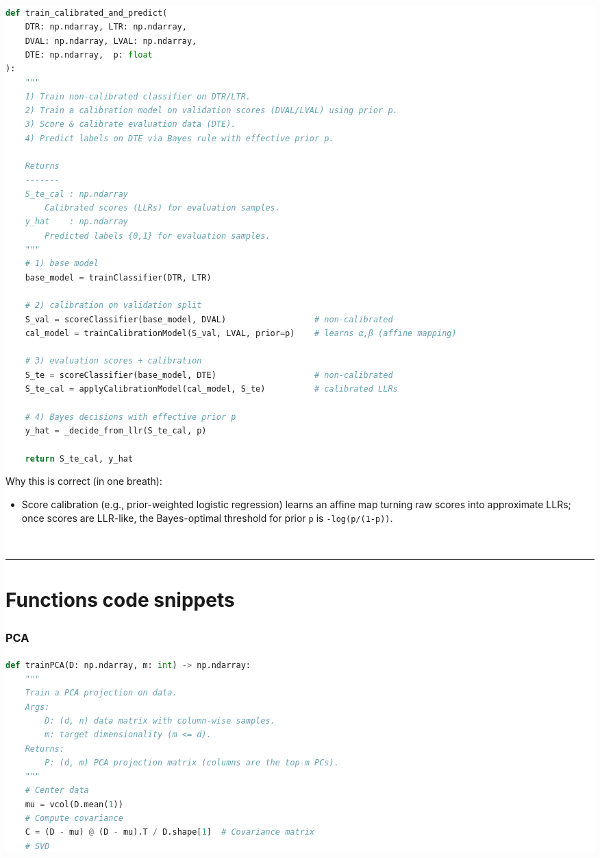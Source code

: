 ```python
def train_calibrated_and_predict(
    DTR: np.ndarray, LTR: np.ndarray,
    DVAL: np.ndarray, LVAL: np.ndarray,
    DTE: np.ndarray,  p: float
):
    """
    1) Train non-calibrated classifier on DTR/LTR.
    2) Train a calibration model on validation scores (DVAL/LVAL) using prior p.
    3) Score & calibrate evaluation data (DTE).
    4) Predict labels on DTE via Bayes rule with effective prior p.

    Returns
    -------
    S_te_cal : np.ndarray
        Calibrated scores (LLRs) for evaluation samples.
    y_hat    : np.ndarray
        Predicted labels {0,1} for evaluation samples.
    """
    # 1) base model
    base_model = trainClassifier(DTR, LTR)

    # 2) calibration on validation split
    S_val = scoreClassifier(base_model, DVAL)                  # non-calibrated
    cal_model = trainCalibrationModel(S_val, LVAL, prior=p)    # learns α,β (affine mapping)

    # 3) evaluation scores + calibration
    S_te = scoreClassifier(base_model, DTE)                    # non-calibrated
    S_te_cal = applyCalibrationModel(cal_model, S_te)          # calibrated LLRs

    # 4) Bayes decisions with effective prior p
    y_hat = _decide_from_llr(S_te_cal, p)

    return S_te_cal, y_hat
```

Why this is correct (in one breath):

* Score calibration (e.g., prior-weighted logistic regression) learns an affine map turning raw scores into approximate LLRs; once scores are LLR-like, the Bayes-optimal threshold for prior `p` is `-log(p/(1-p))`. &#x20;


<br>

---

# Functions code snippets
### PCA
```python
def trainPCA(D: np.ndarray, m: int) -> np.ndarray:
    """
    Train a PCA projection on data.
    Args:
        D: (d, n) data matrix with column-wise samples.
        m: target dimensionality (m <= d).
    Returns:
        P: (d, m) PCA projection matrix (columns are the top-m PCs).
    """
    # Center data
    mu = vcol(D.mean(1))
    # Compute covariance
    C = (D - mu) @ (D - mu).T / D.shape[1]  # Covariance matrix
    # SVD
```